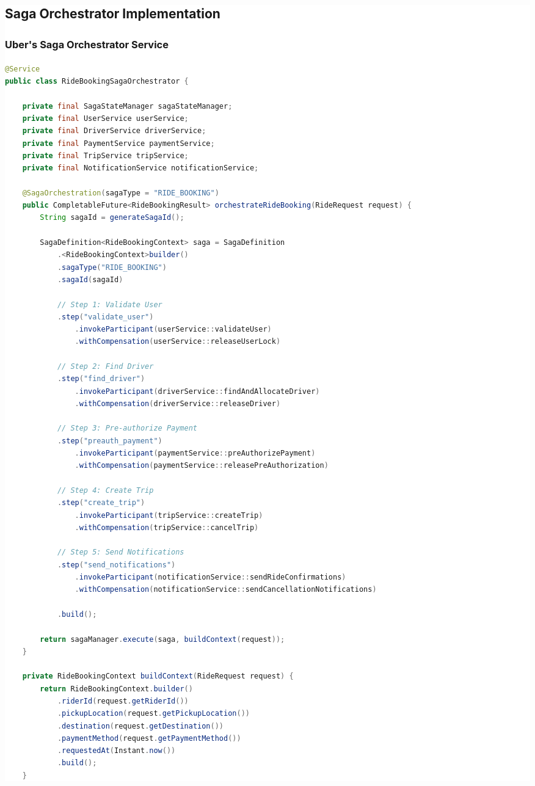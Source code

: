 ## Saga Orchestrator Implementation

### Uber's Saga Orchestrator Service

```java
@Service
public class RideBookingSagaOrchestrator {

    private final SagaStateManager sagaStateManager;
    private final UserService userService;
    private final DriverService driverService;
    private final PaymentService paymentService;
    private final TripService tripService;
    private final NotificationService notificationService;

    @SagaOrchestration(sagaType = "RIDE_BOOKING")
    public CompletableFuture<RideBookingResult> orchestrateRideBooking(RideRequest request) {
        String sagaId = generateSagaId();

        SagaDefinition<RideBookingContext> saga = SagaDefinition
            .<RideBookingContext>builder()
            .sagaType("RIDE_BOOKING")
            .sagaId(sagaId)

            // Step 1: Validate User
            .step("validate_user")
                .invokeParticipant(userService::validateUser)
                .withCompensation(userService::releaseUserLock)

            // Step 2: Find Driver
            .step("find_driver")
                .invokeParticipant(driverService::findAndAllocateDriver)
                .withCompensation(driverService::releaseDriver)

            // Step 3: Pre-authorize Payment
            .step("preauth_payment")
                .invokeParticipant(paymentService::preAuthorizePayment)
                .withCompensation(paymentService::releasePreAuthorization)

            // Step 4: Create Trip
            .step("create_trip")
                .invokeParticipant(tripService::createTrip)
                .withCompensation(tripService::cancelTrip)

            // Step 5: Send Notifications
            .step("send_notifications")
                .invokeParticipant(notificationService::sendRideConfirmations)
                .withCompensation(notificationService::sendCancellationNotifications)

            .build();

        return sagaManager.execute(saga, buildContext(request));
    }

    private RideBookingContext buildContext(RideRequest request) {
        return RideBookingContext.builder()
            .riderId(request.getRiderId())
            .pickupLocation(request.getPickupLocation())
            .destination(request.getDestination())
            .paymentMethod(request.getPaymentMethod())
            .requestedAt(Instant.now())
            .build();
    }
```